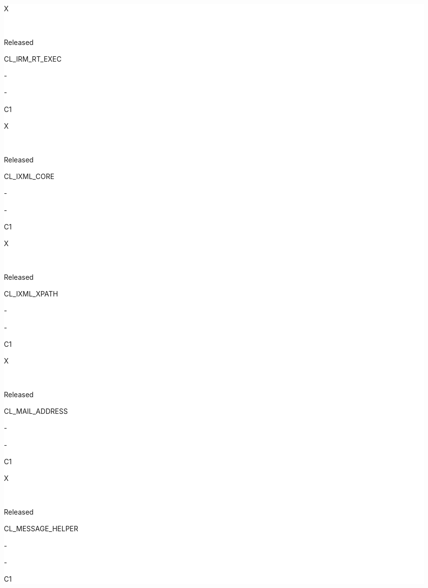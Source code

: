 X

 

Released

CL\_IRM\_RT\_EXEC

\-

\-

C1

X

 

Released

CL\_IXML\_CORE

\-

\-

C1

X

 

Released

CL\_IXML\_XPATH

\-

\-

C1

X

 

Released

CL\_MAIL\_ADDRESS

\-

\-

C1

X

 

Released

CL\_MESSAGE\_HELPER

\-

\-

C1
